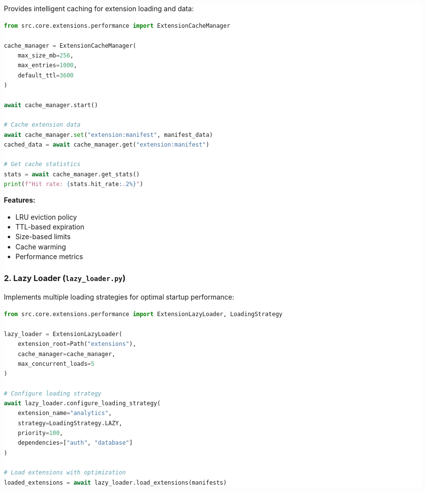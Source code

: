 Provides intelligent caching for extension loading and data:

```python
from src.core.extensions.performance import ExtensionCacheManager

cache_manager = ExtensionCacheManager(
    max_size_mb=256,
    max_entries=1000,
    default_ttl=3600
)

await cache_manager.start()

# Cache extension data
await cache_manager.set("extension:manifest", manifest_data)
cached_data = await cache_manager.get("extension:manifest")

# Get cache statistics
stats = await cache_manager.get_stats()
print(f"Hit rate: {stats.hit_rate:.2%}")
```

**Features:**
- LRU eviction policy
- TTL-based expiration
- Size-based limits
- Cache warming
- Performance metrics

### 2. Lazy Loader (`lazy_loader.py`)

Implements multiple loading strategies for optimal startup performance:

```python
from src.core.extensions.performance import ExtensionLazyLoader, LoadingStrategy

lazy_loader = ExtensionLazyLoader(
    extension_root=Path("extensions"),
    cache_manager=cache_manager,
    max_concurrent_loads=5
)

# Configure loading strategy
await lazy_loader.configure_loading_strategy(
    extension_name="analytics",
    strategy=LoadingStrategy.LAZY,
    priority=100,
    dependencies=["auth", "database"]
)

# Load extensions with optimization
loaded_extensions = await lazy_loader.load_extensions(manifests)
```
